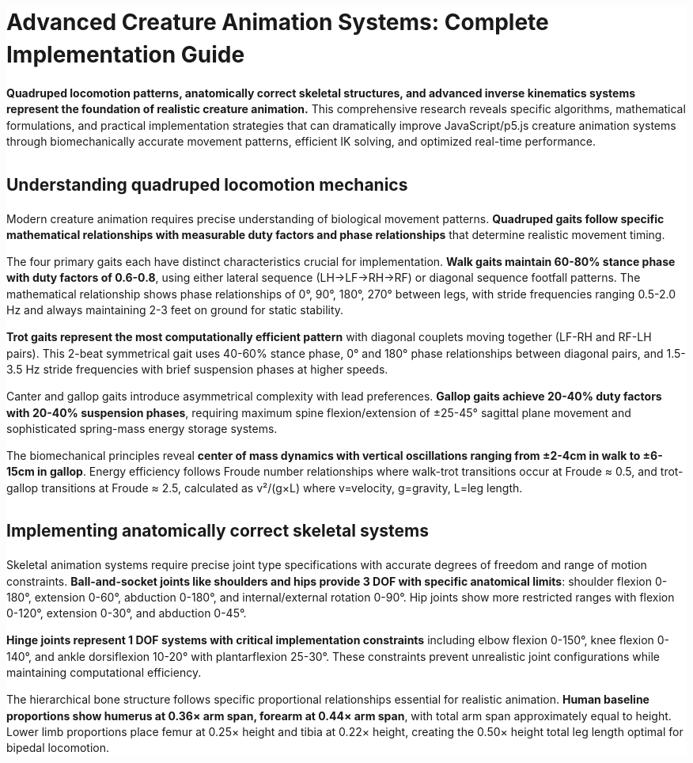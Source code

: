 # Advanced Creature Animation Systems: Complete Implementation Guide

**Quadruped locomotion patterns, anatomically correct skeletal structures, and advanced inverse kinematics systems represent the foundation of realistic creature animation.** This comprehensive research reveals specific algorithms, mathematical formulations, and practical implementation strategies that can dramatically improve JavaScript/p5.js creature animation systems through biomechanically accurate movement patterns, efficient IK solving, and optimized real-time performance.

## Understanding quadruped locomotion mechanics

Modern creature animation requires precise understanding of biological movement patterns. **Quadruped gaits follow specific mathematical relationships with measurable duty factors and phase relationships** that determine realistic movement timing.

The four primary gaits each have distinct characteristics crucial for implementation. **Walk gaits maintain 60-80% stance phase with duty factors of 0.6-0.8**, using either lateral sequence (LH→LF→RH→RF) or diagonal sequence footfall patterns. The mathematical relationship shows phase relationships of 0°, 90°, 180°, 270° between legs, with stride frequencies ranging 0.5-2.0 Hz and always maintaining 2-3 feet on ground for static stability.

**Trot gaits represent the most computationally efficient pattern** with diagonal couplets moving together (LF-RH and RF-LH pairs). This 2-beat symmetrical gait uses 40-60% stance phase, 0° and 180° phase relationships between diagonal pairs, and 1.5-3.5 Hz stride frequencies with brief suspension phases at higher speeds.

Canter and gallop gaits introduce asymmetrical complexity with lead preferences. **Gallop gaits achieve 20-40% duty factors with 20-40% suspension phases**, requiring maximum spine flexion/extension of ±25-45° sagittal plane movement and sophisticated spring-mass energy storage systems.

The biomechanical principles reveal **center of mass dynamics with vertical oscillations ranging from ±2-4cm in walk to ±6-15cm in gallop**. Energy efficiency follows Froude number relationships where walk-trot transitions occur at Froude ≈ 0.5, and trot-gallop transitions at Froude ≈ 2.5, calculated as v²/(g×L) where v=velocity, g=gravity, L=leg length.

## Implementing anatomically correct skeletal systems

Skeletal animation systems require precise joint type specifications with accurate degrees of freedom and range of motion constraints. **Ball-and-socket joints like shoulders and hips provide 3 DOF with specific anatomical limits**: shoulder flexion 0-180°, extension 0-60°, abduction 0-180°, and internal/external rotation 0-90°. Hip joints show more restricted ranges with flexion 0-120°, extension 0-30°, and abduction 0-45°.

**Hinge joints represent 1 DOF systems with critical implementation constraints** including elbow flexion 0-150°, knee flexion 0-140°, and ankle dorsiflexion 10-20° with plantarflexion 25-30°. These constraints prevent unrealistic joint configurations while maintaining computational efficiency.

The hierarchical bone structure follows specific proportional relationships essential for realistic animation. **Human baseline proportions show humerus at 0.36× arm span, forearm at 0.44× arm span**, with total arm span approximately equal to height. Lower limb proportions place femur at 0.25× height and tibia at 0.22× height, creating the 0.50× height total leg length optimal for bipedal locomotion.
